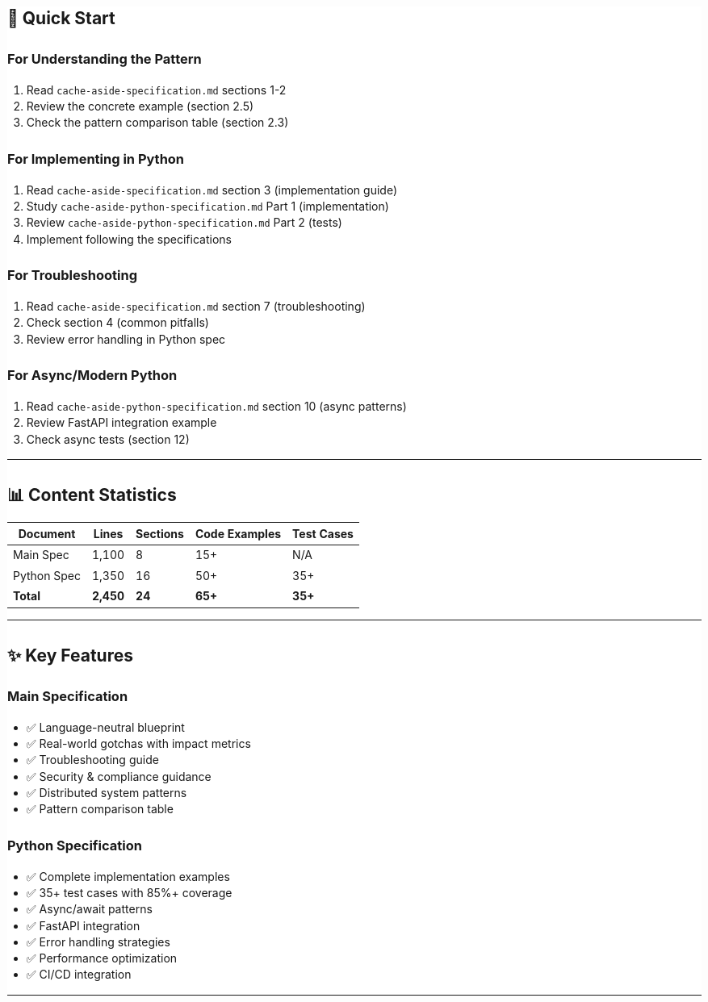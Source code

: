 
## 🎯 Quick Start

### For Understanding the Pattern
1. Read `cache-aside-specification.md` sections 1-2
2. Review the concrete example (section 2.5)
3. Check the pattern comparison table (section 2.3)

### For Implementing in Python
1. Read `cache-aside-specification.md` section 3 (implementation guide)
2. Study `cache-aside-python-specification.md` Part 1 (implementation)
3. Review `cache-aside-python-specification.md` Part 2 (tests)
4. Implement following the specifications

### For Troubleshooting
1. Read `cache-aside-specification.md` section 7 (troubleshooting)
2. Check section 4 (common pitfalls)
3. Review error handling in Python spec

### For Async/Modern Python
1. Read `cache-aside-python-specification.md` section 10 (async patterns)
2. Review FastAPI integration example
3. Check async tests (section 12)

---

## 📊 Content Statistics

| Document | Lines | Sections | Code Examples | Test Cases |
|----------|-------|----------|----------------|-----------|
| Main Spec | 1,100 | 8 | 15+ | N/A |
| Python Spec | 1,350 | 16 | 50+ | 35+ |
| **Total** | **2,450** | **24** | **65+** | **35+** |

---

## ✨ Key Features

### Main Specification
- ✅ Language-neutral blueprint
- ✅ Real-world gotchas with impact metrics
- ✅ Troubleshooting guide
- ✅ Security & compliance guidance
- ✅ Distributed system patterns
- ✅ Pattern comparison table

### Python Specification
- ✅ Complete implementation examples
- ✅ 35+ test cases with 85%+ coverage
- ✅ Async/await patterns
- ✅ FastAPI integration
- ✅ Error handling strategies
- ✅ Performance optimization
- ✅ CI/CD integration

---